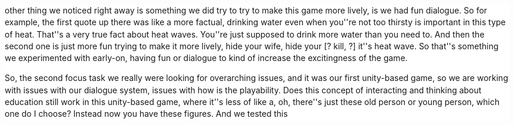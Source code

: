   <span m="667210">other</span> <span m="667390">thing</span> <span m="667570">we</span>
  <span m="667680">noticed</span> <span m="668010">right</span> <span m="668180">away
  is</span> <span m="668490">something</span> <span m="668880">we</span> <span m="668990">did</span>
  <span m="669180">try</span> <span m="669430">to try to</span> <span m="669490">make</span>
  <span m="669670">this</span> <span m="669890">game</span> <span m="669990">more</span>
  <span m="670200">lively,</span> <span m="670650">is</span> <span m="670770">we</span>
  <span m="670890">had</span> <span m="671260">fun</span> <span m="671550">dialogue.</span>
  <span m="672450">So</span> <span m="672650">for</span> <span m="672840">example,</span>
  <span m="673590">the</span> <span m="673750">first</span> <span m="674560">quote
  up</span> <span m="674920">there</span> <span m="675100">was</span> <span m="675250">like</span>
  <span m="675410">a</span> <span m="675470">more</span> <span m="675670">factual,</span>
  <span m="676260">drinking</span> <span m="676610">water</span> <span m="677320">even</span>
  <span m="677540">when</span> <span m="677720">you''re</span> <span m="678110">not</span>
  <span m="678380">too</span> <span m="678510">thirsty</span> <span m="678840">is</span>
  <span m="678930">important</span> <span m="679280">in</span> <span m="679370">this</span>
  <span m="679510">type</span> <span m="679710">of</span> <span m="679820">heat.</span>
  <span m="680480">That''s</span> <span m="680760">a</span> <span m="680880">very</span>
  <span m="681180">true</span> <span m="681330">fact</span> <span m="681590">about</span>
  <span m="681740">heat</span> <span m="681870">waves.</span> <span m="682110">You''re
  just</span> <span m="682200">supposed</span> <span m="682590">to</span> <span m="682640">drink</span>
  <span m="682830">more</span> <span m="682980">water</span> <span m="683220">than</span>
  <span m="683430">you</span> <span m="683580">need</span> <span m="683810">to.</span>
  <span m="684800">And</span> <span m="684970">then</span> <span m="685270">the</span>
  <span m="685370">second</span> <span m="685650">one</span> <span m="685810">is</span>
  <span m="685880">just</span> <span m="686080">more</span> <span m="686270">fun</span>
  <span m="686610">trying</span> <span m="686830">to</span> <span m="686870">make</span>
  <span m="687050">it</span> <span m="687140">more</span> <span m="687330">lively,</span>
  <span m="688200">hide</span> <span m="688480">your</span> <span m="688600">wife,</span>
  <span m="688920">hide</span> <span m="689090">your</span> <span m="689430">[? kill,
  ?]</span> <span m="689770">it''s heat</span> <span m="690030">wave.</span> <span
  m="691300">So</span> <span m="692010">that''s</span> <span m="692210">something</span>
  <span m="692520">we</span> <span m="692640">experimented</span> <span m="693640">with</span>
  <span m="693870">early-on,</span> <span m="694310">having</span> <span m="694600">fun</span>
  <span m="694840">or</span> <span m="694930">dialogue</span> <span m="695440">to</span>
  <span m="695580">kind</span> <span m="695940">of</span> <span m="696190">increase</span>
  <span m="697260">the</span> <span m="697760">excitingness</span> <span m="698240">of</span>
  <span m="698470">the game.</span></p><p><span m="699220">So,</span> <span m="699480">the</span>
  <span m="699620">second</span> <span m="700210">focus</span> <span m="700580">task</span>
  <span m="701070">we</span> <span m="701350">really</span> <span m="701650">were</span>
  <span m="701770">looking</span> <span m="702160">for</span> <span m="702410">overarching</span>
  <span m="702960">issues,</span> <span m="704240">and</span> <span m="705480">it</span>
  <span m="705740">was</span> <span m="705910">our</span> <span m="706030">first</span>
  <span m="707050">unity-based</span> <span m="707870">game,</span> <span m="708330">so</span>
  <span m="708540">we</span> <span m="708680">are</span> <span m="708780">working</span>
  <span m="709240">with</span> <span m="709680">issues</span> <span m="710140">with</span>
  <span m="710490">our</span> <span m="710830">dialogue</span> <span m="711380">system,</span>
  <span m="712040">issues</span> <span m="712850">with</span> <span m="713420">how</span>
  <span m="713780">is</span> <span m="713950">the</span> <span m="714070">playability.</span>
  <span m="715080">Does</span> <span m="715260">this</span> <span m="715440">concept</span>
  <span m="716050">of</span> <span m="716270">interacting</span> <span m="717060">and</span>
  <span m="717170">thinking</span> <span m="717560">about</span> <span m="717760">education</span>
  <span m="718400">still</span> <span m="718780">work</span> <span m="719120">in</span>
  <span m="719220">this</span> <span m="719380">unity-based</span> <span m="720130">game,</span>
  <span m="720800">where</span> <span m="721150">it''s</span> <span m="721430">less</span>
  <span m="721810">of</span> <span m="721970">like</span> <span m="722300">a,</span>
  <span m="722630">oh,</span> <span m="722790">there''s</span> <span m="723000">just</span>
  <span m="723230">these</span> <span m="723510">old</span> <span m="723730">person</span>
  <span m="724220">or</span> <span m="724770">young</span> <span m="725040">person,</span>
  <span m="725440">which</span> <span m="725590">one</span> <span m="725760">do</span>
  <span m="725860">I</span> <span m="725960">choose?</span> <span m="726280">Instead</span>
  <span m="726600">now</span> <span m="726740">you</span> <span m="726860">have</span>
  <span m="727050">these</span> <span m="727440">figures.</span> <span m="727705">And</span>
  <span m="728260">we</span> <span m="728390">tested</span> <span m="728700">this</span>